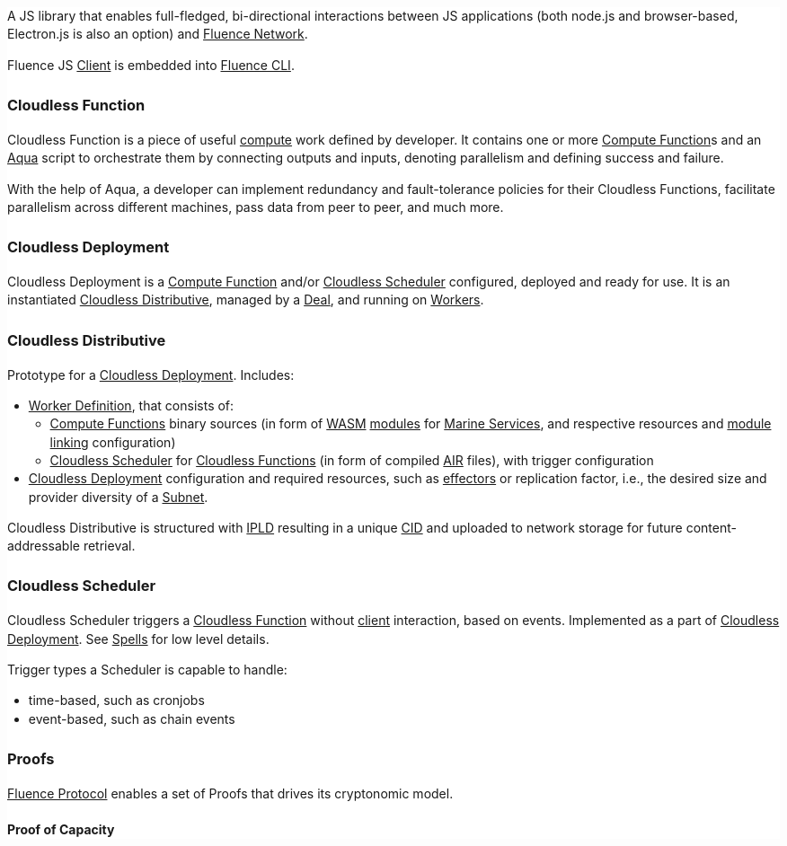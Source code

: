 A JS library that enables full-fledged, bi-directional interactions between JS applications (both node.js and browser-based, Electron.js is also an option) and [Fluence Network](#fluence-network). 

Fluence JS [Client](#client-peer) is embedded into [Fluence CLI](#fluence-cli).

### Cloudless Function

Cloudless Function is a piece of useful [compute](#compute) work defined by developer. It contains one or more [Compute Function](#compute-function)s and an [Aqua](#aqua) script to orchestrate them by connecting outputs and inputs, denoting parallelism and defining success and failure.

With the help of Aqua, a developer can implement redundancy and fault-tolerance policies for their Cloudless Functions, facilitate parallelism across different machines, pass data from peer to peer, and much more.

### Cloudless Deployment

Cloudless Deployment is a [Compute Function](#compute-function) and/or [Cloudless Scheduler](#cloudless-scheduler) configured, deployed and ready for use. It is an instantiated [Cloudless Distributive](#cloudless-distributive), managed by a [Deal](#deal), and running on [Workers](#worker).

### Cloudless Distributive

Prototype for a [Cloudless Deployment](#cloudless-deployment). Includes:

- [Worker Definition](#worker-definition), that consists of:
    - [Compute Functions](#compute-function) binary sources (in form of [WASM](#webassembly-wasm) [modules](#marine-module) for [Marine Services](#marine-service), and respective resources and [module linking](#module-linking) configuration)
    - [Cloudless Scheduler](#cloudless-scheduler) for [Cloudless Functions](#cloudless-function) (in form of compiled [AIR](#air) files), with trigger configuration
- [Cloudless Deployment](#cloudless-deployment) configuration and required resources, such as [effectors](#effector-module) or replication factor, i.e., the desired size and provider diversity of a [Subnet](#subnet).

Cloudless Distributive is structured with [IPLD](https://ipld.io/) resulting in a unique [CID](https://docs.ipfs.tech/concepts/content-addressing/) and uploaded to network storage for future content-addressable retrieval. 

### Cloudless Scheduler

Cloudless Scheduler triggers a [Cloudless Function](#cloudless-function) without [client](#client-peer) interaction, based on events. Implemented as a part of [Cloudless Deployment](#cloudless-deployment). See [Spells](#spell) for low level details.

Trigger types a Scheduler is capable to handle:
- time-based, such as cronjobs
- event-based, such as chain events

### Proofs

[Fluence Protocol](#fluence-protocol) enables a set of Proofs that drives its cryptonomic model.

#### Proof of Capacity
